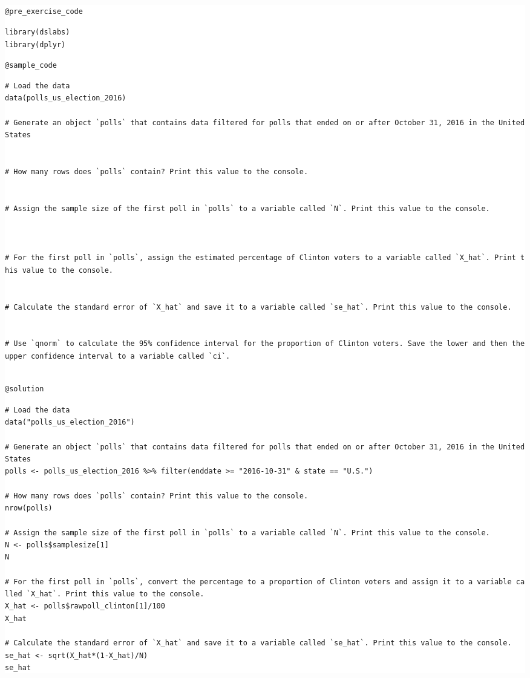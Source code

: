 `@pre_exercise_code`
```{r}
library(dslabs)
library(dplyr)
```

`@sample_code`
```{r}
# Load the data
data(polls_us_election_2016)

# Generate an object `polls` that contains data filtered for polls that ended on or after October 31, 2016 in the United States


# How many rows does `polls` contain? Print this value to the console.


# Assign the sample size of the first poll in `polls` to a variable called `N`. Print this value to the console.



# For the first poll in `polls`, assign the estimated percentage of Clinton voters to a variable called `X_hat`. Print this value to the console.


# Calculate the standard error of `X_hat` and save it to a variable called `se_hat`. Print this value to the console.


# Use `qnorm` to calculate the 95% confidence interval for the proportion of Clinton voters. Save the lower and then the upper confidence interval to a variable called `ci`.


```

`@solution`
```{r}
# Load the data
data("polls_us_election_2016")

# Generate an object `polls` that contains data filtered for polls that ended on or after October 31, 2016 in the United States
polls <- polls_us_election_2016 %>% filter(enddate >= "2016-10-31" & state == "U.S.") 

# How many rows does `polls` contain? Print this value to the console.
nrow(polls)

# Assign the sample size of the first poll in `polls` to a variable called `N`. Print this value to the console.
N <- polls$samplesize[1]
N

# For the first poll in `polls`, convert the percentage to a proportion of Clinton voters and assign it to a variable called `X_hat`. Print this value to the console.
X_hat <- polls$rawpoll_clinton[1]/100
X_hat

# Calculate the standard error of `X_hat` and save it to a variable called `se_hat`. Print this value to the console.
se_hat <- sqrt(X_hat*(1-X_hat)/N)
se_hat

```